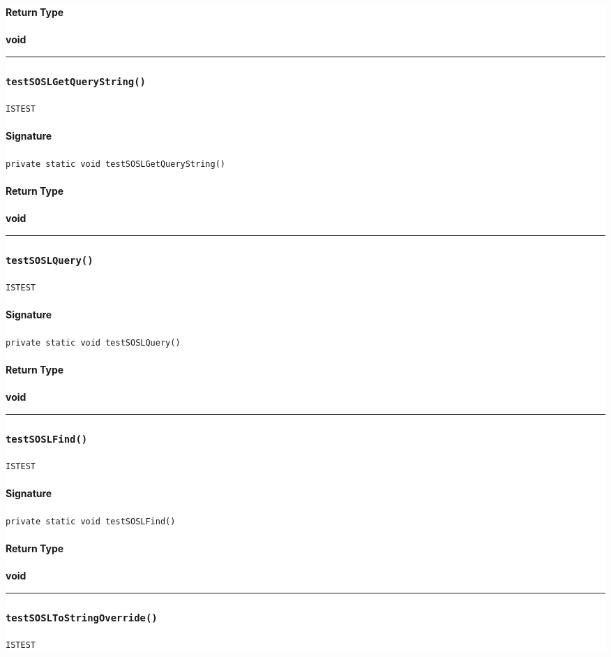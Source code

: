 #### Return Type

**void**

---

### `testSOSLGetQueryString()`

`ISTEST`

#### Signature

```apex
private static void testSOSLGetQueryString()
```

#### Return Type

**void**

---

### `testSOSLQuery()`

`ISTEST`

#### Signature

```apex
private static void testSOSLQuery()
```

#### Return Type

**void**

---

### `testSOSLFind()`

`ISTEST`

#### Signature

```apex
private static void testSOSLFind()
```

#### Return Type

**void**

---

### `testSOSLToStringOverride()`

`ISTEST`
